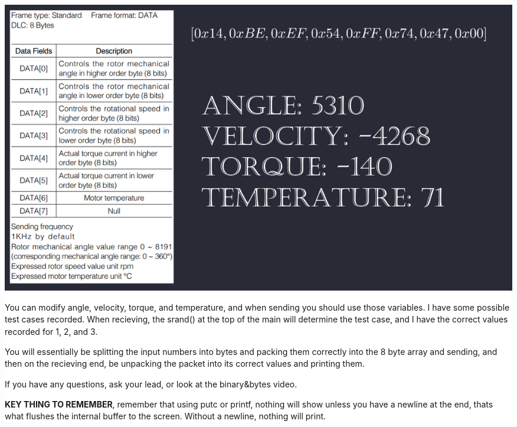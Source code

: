 ![](assets/video_panels/video1_bytes_and_binary/packet.png)

You can modify angle, velocity, torque, and temperature, and when sending you should use those variables. I have some possible test cases recorded.
When recieving, the srand() at the top of the main will determine the test case, and I have the correct values recorded for 1, 2, and 3.

You will essentially be splitting the input numbers into bytes and packing them correctly into the 8 byte array and sending, and then on the recieving end, be unpacking the packet into its correct values and printing them.

If you have any questions, ask your lead, or look at the binary&bytes video.

**KEY THING TO REMEMBER**, remember that using putc or printf, nothing will show unless you have a newline at the end, thats what flushes the internal buffer to the screen. Without a newline, nothing will print.
